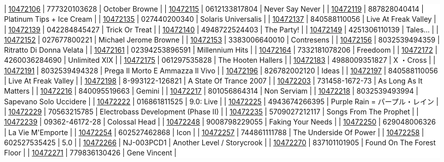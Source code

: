 | [10472106](https://www.discogs.com/release/10472106) | 777320103628 | October Browne |
| [10472115](https://www.discogs.com/release/10472115) | 0612133817804 | Never Say Never |
| [10472119](https://www.discogs.com/release/10472119) | 887828040414 | Platinum Tips + Ice Cream |
| [10472135](https://www.discogs.com/release/10472135) | 027440200340 | Solaris Universalis |
| [10472137](https://www.discogs.com/release/10472137) | 840588110056 | Live At Freak Valley |
| [10472139](https://www.discogs.com/release/10472139) | 042284845427 | Trick Or Treat |
| [10472140](https://www.discogs.com/release/10472140) | 4948722524403 | The Party! |
| [10472149](https://www.discogs.com/release/10472149) | 4251306110139 | Tales... |
| [10472152](https://www.discogs.com/release/10472152) | 027677800221 | Michael Jerome Browne |
| [10472153](https://www.discogs.com/release/10472153) | 3383006640010 | Contresens |
| [10472156](https://www.discogs.com/release/10472156) | 8032539494359 | Ritratto Di Donna Velata |
| [10472161](https://www.discogs.com/release/10472161) | 02394253896591 | Millennium Hits |
| [10472164](https://www.discogs.com/release/10472164) | 7332181078206 | Freedoom |
| [10472172](https://www.discogs.com/release/10472172) | 4260036284690 | Unlimited XIX |
| [10472175](https://www.discogs.com/release/10472175) | 061297535828 | The Hooten Hallers |
| [10472183](https://www.discogs.com/release/10472183) | 4988009351827 | X ・Cross |
| [10472191](https://www.discogs.com/release/10472191) | 8032539494328 | Prega Il Morto E Ammazza Il Vivo |
| [10472196](https://www.discogs.com/release/10472196) | 826782002120 | Ideas |
| [10472197](https://www.discogs.com/release/10472197) | 840588110056 | Live At Freak Valley |
| [10472198](https://www.discogs.com/release/10472198) | 8-993122-126821 | A State Of Trance 2007 |
| [10472203](https://www.discogs.com/release/10472203) | 731458-1672-73 | As Long As It Matters |
| [10472216](https://www.discogs.com/release/10472216) | 840095519663 | Gemini |
| [10472217](https://www.discogs.com/release/10472217) | 801056864314 | Non Serviam |
| [10472218](https://www.discogs.com/release/10472218) | 8032539493994 | Sapevano Solo Uccidere |
| [10472222](https://www.discogs.com/release/10472222) | 016861811525 | 9.0: Live |
| [10472225](https://www.discogs.com/release/10472225) | 4943674266395 | Purple Rain = パープル・レイン |
| [10472229](https://www.discogs.com/release/10472229) | 70563215785 | Electrobass Development (Phase II) |
| [10472235](https://www.discogs.com/release/10472235) | 5709027212117 | Songs From The Prophet |
| [10472239](https://www.discogs.com/release/10472239) | 09362-46172-28 | Colossal Head |
| [10472248](https://www.discogs.com/release/10472248) | 9008798229055 | Faking Your Needs |
| [10472250](https://www.discogs.com/release/10472250) | 629048006326 | La Vie M'Emporte |
| [10472254](https://www.discogs.com/release/10472254) | 602527462868 | Icon |
| [10472257](https://www.discogs.com/release/10472257) | 744861111788 | The Underside Of Power |
| [10472258](https://www.discogs.com/release/10472258) | 602527535425 | 5.0 |
| [10472266](https://www.discogs.com/release/10472266) | NJ-003PCD1 | Another Level / Storycrook |
| [10472270](https://www.discogs.com/release/10472270) | 837101101905 | Found On The Forest Floor |
| [10472271](https://www.discogs.com/release/10472271) | 779836130426 | Gene Vincent |